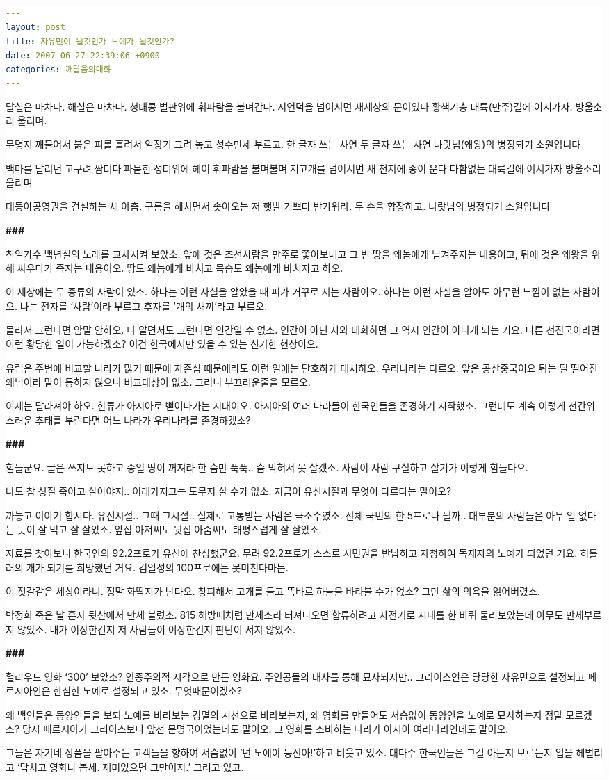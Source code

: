 ```yaml
---
layout: post
title: 자유민이 될것인가 노예가 될것인가?
date: 2007-06-27 22:39:06 +0900
categories: 깨달음의대화
---
```

달실은 마차다. 해실은 마차다. 청대콩 벌판위에 휘파람을 불며간다. 저언덕을 넘어서면 새세상의 문이있다 황색기층 대륙(만주)길에 어서가자. 방울소리 울리며.

무명지 깨물어서 붉은 피를 흘려서 일장기 그려 놓고 성수만세 부르고. 한 글자 쓰는 사연 두 글자 쓰는 사연 나랏님(왜왕)의 병정되기 소원입니다

백마를 달리던 고구려 쌈터다 파묻힌 성터위에 헤이 휘파람을 불며불며 저고개를 넘어서면 새 천지에 종이 운다 다함없는 대륙길에 어서가자 방울소리 울리며

대동아공영권을 건설하는 새 아츰. 구름을 헤치면서 솟아오는 저 햇발 기쁘다 반가워라. 두 손을 합장하고. 나랏님의 병정되기 소원입니다

**###**

친일가수 백년설의 노래를 교차시켜 보았소. 앞에 것은 조선사람을 만주로 쫓아보내고 그 빈 땅을 왜놈에게 넘겨주자는 내용이고, 뒤에 것은 왜왕을 위해 싸우다가 죽자는 내용이오. 땅도 왜놈에게 바치고 목숨도 왜놈에게 바치자고 하오.

이 세상에는 두 종류의 사람이 있소. 하나는 이런 사실을 알았을 때 피가 거꾸로 서는 사람이오. 하나는 이런 사실을 알아도 아무런 느낌이 없는 사람이오. 나는 전자를 ‘사람’이라 부르고 후자를 ‘개의 새끼’라고 부르오. 

몰라서 그런다면 암말 안하오. 다 알면서도 그런다면 인간일 수 없소. 인간이 아닌 자와 대화하면 그 역시 인간이 아니게 되는 거요. 다른 선진국이라면 이런 황당한 일이 가능하겠소? 이건 한국에서만 있을 수 있는 신기한 현상이오. 

유럽은 주변에 비교할 나라가 많기 때문에 자존심 때문에라도 이런 일에는 단호하게 대처하오. 우리나라는 다르오. 앞은 공산중국이요 뒤는 덜 떨어진 왜넘이라 말이 통하지 않으니 비교대상이 없소. 그러니 부끄러운줄을 모르오.

이제는 달라져야 하오. 한류가 아시아로 뻗어나가는 시대이오. 아시아의 여러 나라들이 한국인들을 존경하기 시작했소. 그런데도 계속 이렇게 선간위스러운 추태를 부린다면 어느 나라가 우리나라를 존경하겠소?

**###**

힘들군요. 글은 쓰지도 못하고 종일 땅이 꺼져라 한 숨만 푹푹.. 숨 막혀서 못 살겠소. 사람이 사람 구실하고 살기가 이렇게 힘들다오. 

나도 참 성질 죽이고 살아야지.. 이래가지고는 도무지 살 수가 없소. 지금이 유신시절과 무엇이 다르다는 말이오? 

까놓고 이야기 합시다. 유신시절.. 그때 그시절.. 실제로 고통받는 사람은 극소수였소. 전체 국민의 한 5프로나 될까.. 대부분의 사람들은 아무 일 없다는 듯이 잘 먹고 잘 살았소. 앞집 아저씨도 뒷집 아줌씨도 태평스럽게 잘 살았소. 

자료를 찾아보니 한국인의 92.2프로가 유신에 찬성했군요. 무려 92.2프로가 스스로 시민권을 반납하고 자청하여 독재자의 노예가 되었던 거요. 히틀러의 개가 되기를 희망했던 거요. 김일성의 100프로에는 못미친다마는. 

이 젓갈같은 세상이라니. 정말 화딱지가 난다오. 창피해서 고개를 들고 똑바로 하늘을 바라볼 수가 없소? 그만 삶의 의욕을 잃어버렸소. 

박정희 죽은 날 혼자 뒷산에서 만세 불렀소. 815 해방때처럼 만세소리 터져나오면 합류하려고 자전거로 시내를 한 바퀴 둘러보았는데 아무도 만세부르지 않았소. 내가 이상한건지 저 사람들이 이상한건지 판단이 서지 않았소.

**###**

헐리우드 영화 ‘300’ 보았소? 인종주의적 시각으로 만든 영화요. 주인공들의 대사를 통해 묘사되지만.. 그리이스인은 당당한 자유민으로 설정되고 페르시아인은 한심한 노예로 설정되고 있소. 무엇때문이겠소?

왜 백인들은 동양인들을 보되 노예를 바라보는 경멸의 시선으로 바라보는지, 왜 영화를 만들어도 서슴없이 동양인을 노예로 묘사하는지 정말 모르겠소? 당시 페르시아가 그리이스보다 앞선 문명국이었는데도 말이오. 그 영화를 소비하는 나라가 아시아 여러나라인데도 말이오. 

그들은 자기네 상품을 팔아주는 고객들을 향하여 서슴없이 ‘넌 노예야 등신아!’하고 비웃고 있소. 대다수 한국인들은 그걸 아는지 모르는지 입을 헤벌리고 ‘닥치고 영화나 봅세. 재미있으면 그만이지.’ 그러고 있고.
